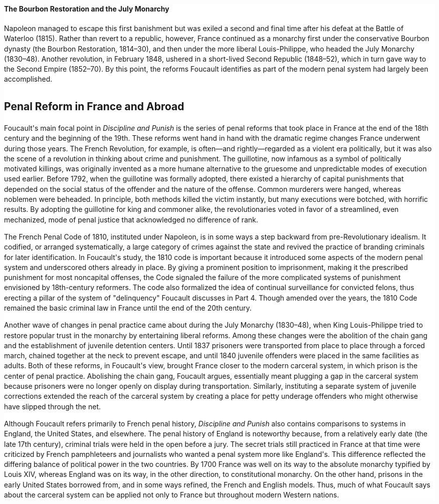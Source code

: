 #### The Bourbon Restoration and the July Monarchy  
  

Napoleon managed to escape this first banishment but was exiled a second and final time after his defeat at the Battle of Waterloo (1815). Rather than revert to a republic, however, France continued as a monarchy first under the conservative Bourbon dynasty (the Bourbon Restoration, 1814–30), and then under the more liberal Louis-Philippe, who headed the July Monarchy (1830–48). Another revolution, in February 1848, ushered in a short-lived Second Republic (1848–52), which in turn gave way to the Second Empire (1852–70). By this point, the reforms Foucault identifies as part of the modern penal system had largely been accomplished.

## Penal Reform in France and Abroad

Foucault's main focal point in _Discipline and Punish_ is the series of penal reforms that took place in France at the end of the 18th century and the beginning of the 19th. These reforms went hand in hand with the dramatic regime changes France underwent during those years. The French Revolution, for example, is often—and rightly—regarded as a violent era politically, but it was also the scene of a revolution in thinking about crime and punishment. The guillotine, now infamous as a symbol of politically motivated killings, was originally invented as a more humane alternative to the gruesome and unpredictable modes of execution used earlier. Before 1792, when the guillotine was formally adopted, there existed a hierarchy of capital punishments that depended on the social status of the offender and the nature of the offense. Common murderers were hanged, whereas noblemen were beheaded. In principle, both methods killed the victim instantly, but many executions were botched, with horrific results. By adopting the guillotine for king and commoner alike, the revolutionaries voted in favor of a streamlined, even mechanized, mode of penal justice that acknowledged no difference of rank.

The French Penal Code of 1810, instituted under Napoleon, is in some ways a step backward from pre-Revolutionary idealism. It codified, or arranged systematically, a large category of crimes against the state and revived the practice of branding criminals for later identification. In Foucault's study, the 1810 code is important because it introduced some aspects of the modern penal system and underscored others already in place. By giving a prominent position to imprisonment, making it the prescribed punishment for most noncapital offenses, the Code signaled the failure of the more complicated systems of punishment envisioned by 18th-century reformers. The code also formalized the idea of continual surveillance for convicted felons, thus erecting a pillar of the system of "delinquency" Foucault discusses in Part 4. Though amended over the years, the 1810 Code remained the basic criminal law in France until the end of the 20th century.

Another wave of changes in penal practice came about during the July Monarchy (1830–48), when King Louis-Philippe tried to restore popular trust in the monarchy by entertaining liberal reforms. Among these changes were the abolition of the chain gang and the establishment of juvenile detention centers. Until 1837 prisoners were transported from place to place through a forced march, chained together at the neck to prevent escape, and until 1840 juvenile offenders were placed in the same facilities as adults. Both of these reforms, in Foucault's view, brought France closer to the modern carceral system, in which prison is the center of penal practice. Abolishing the chain gang, Foucault argues, essentially meant plugging a gap in the carceral system because prisoners were no longer openly on display during transportation. Similarly, instituting a separate system of juvenile corrections extended the reach of the carceral system by creating a place for petty underage offenders who might otherwise have slipped through the net.

Although Foucault refers primarily to French penal history, _Discipline and Punish_ also contains comparisons to systems in England, the United States, and elsewhere. The penal history of England is noteworthy because, from a relatively early date (the late 17th century), criminal trials were held in the open before a jury. The secret trials still practiced in France at that time were criticized by French pamphleteers and journalists who wanted a penal system more like England's. This difference reflected the differing balance of political power in the two countries. By 1700 France was well on its way to the absolute monarchy typified by Louis XIV, whereas England was on its way, in the other direction, to constitutional monarchy. On the other hand, prisons in the early United States borrowed from, and in some ways refined, the French and English models. Thus, much of what Foucault says about the carceral system can be applied not only to France but throughout modern Western nations.
